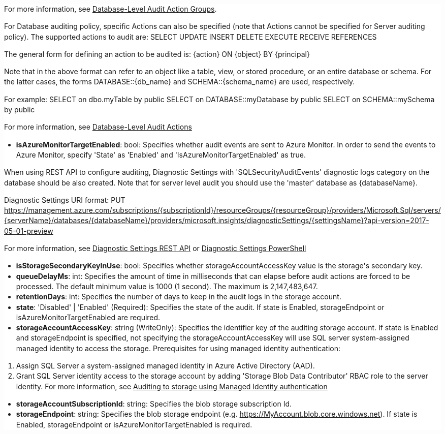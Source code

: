 For more information, see [Database-Level Audit Action Groups](https://docs.microsoft.com/en-us/sql/relational-databases/security/auditing/sql-server-audit-action-groups-and-actions#database-level-audit-action-groups).

For Database auditing policy, specific Actions can also be specified (note that Actions cannot be specified for Server auditing policy). The supported actions to audit are:
SELECT
UPDATE
INSERT
DELETE
EXECUTE
RECEIVE
REFERENCES

The general form for defining an action to be audited is:
{action} ON {object} BY {principal}

Note that <object> in the above format can refer to an object like a table, view, or stored procedure, or an entire database or schema. For the latter cases, the forms DATABASE::{db_name} and SCHEMA::{schema_name} are used, respectively.

For example:
SELECT on dbo.myTable by public
SELECT on DATABASE::myDatabase by public
SELECT on SCHEMA::mySchema by public

For more information, see [Database-Level Audit Actions](https://docs.microsoft.com/en-us/sql/relational-databases/security/auditing/sql-server-audit-action-groups-and-actions#database-level-audit-actions)
* **isAzureMonitorTargetEnabled**: bool: Specifies whether audit events are sent to Azure Monitor. 
In order to send the events to Azure Monitor, specify 'State' as 'Enabled' and 'IsAzureMonitorTargetEnabled' as true.

When using REST API to configure auditing, Diagnostic Settings with 'SQLSecurityAuditEvents' diagnostic logs category on the database should be also created.
Note that for server level audit you should use the 'master' database as {databaseName}.

Diagnostic Settings URI format:
PUT https://management.azure.com/subscriptions/{subscriptionId}/resourceGroups/{resourceGroup}/providers/Microsoft.Sql/servers/{serverName}/databases/{databaseName}/providers/microsoft.insights/diagnosticSettings/{settingsName}?api-version=2017-05-01-preview

For more information, see [Diagnostic Settings REST API](https://go.microsoft.com/fwlink/?linkid=2033207)
or [Diagnostic Settings PowerShell](https://go.microsoft.com/fwlink/?linkid=2033043)
* **isStorageSecondaryKeyInUse**: bool: Specifies whether storageAccountAccessKey value is the storage's secondary key.
* **queueDelayMs**: int: Specifies the amount of time in milliseconds that can elapse before audit actions are forced to be processed.
The default minimum value is 1000 (1 second). The maximum is 2,147,483,647.
* **retentionDays**: int: Specifies the number of days to keep in the audit logs in the storage account.
* **state**: 'Disabled' | 'Enabled' (Required): Specifies the state of the audit. If state is Enabled, storageEndpoint or isAzureMonitorTargetEnabled are required.
* **storageAccountAccessKey**: string (WriteOnly): Specifies the identifier key of the auditing storage account. 
If state is Enabled and storageEndpoint is specified, not specifying the storageAccountAccessKey will use SQL server system-assigned managed identity to access the storage.
Prerequisites for using managed identity authentication:
1. Assign SQL Server a system-assigned managed identity in Azure Active Directory (AAD).
2. Grant SQL Server identity access to the storage account by adding 'Storage Blob Data Contributor' RBAC role to the server identity.
For more information, see [Auditing to storage using Managed Identity authentication](https://go.microsoft.com/fwlink/?linkid=2114355)
* **storageAccountSubscriptionId**: string: Specifies the blob storage subscription Id.
* **storageEndpoint**: string: Specifies the blob storage endpoint (e.g. https://MyAccount.blob.core.windows.net). If state is Enabled, storageEndpoint or isAzureMonitorTargetEnabled is required.
